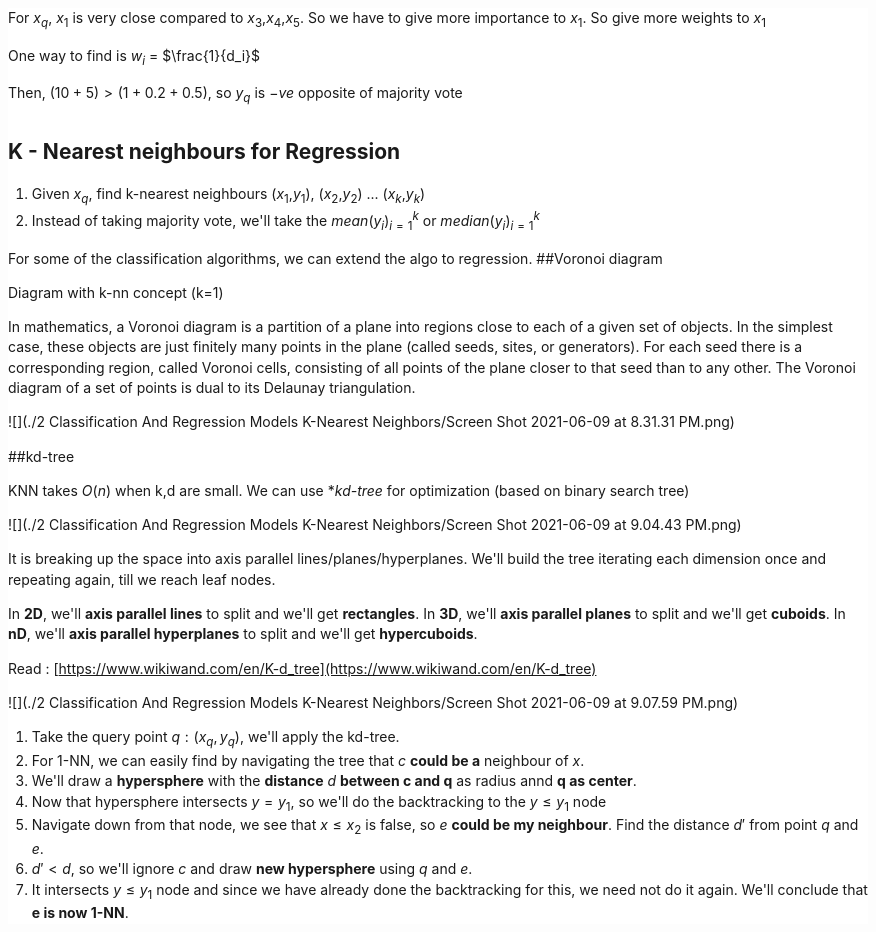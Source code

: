 For $x_q$, $x_1$ is very close compared to $x_3$,$x_4$,$x_5$. So we have to give more importance to $x_1$. So give more weights to $x_1$

One way to find is $w_i$ = $\frac{1}{d_i}$

Then, $(10+5)>(1+0.2+0.5)$, so $y_q$ is $-ve$ opposite of majority vote



## K - Nearest neighbours for Regression

1. Given $x_q$, find k-nearest neighbours ($x_1$,$y_1$), ($x_2$,$y_2$) ... ($x_k$,$y_k$)
2. Instead of taking majority vote, we'll take the $mean(y_i)_{i=1}^k$ or $median(y_i)_{i=1}^k$

For some of the classification algorithms, we can extend the algo to regression.
##Voronoi diagram

Diagram with k-nn concept (k=1)

In mathematics, a Voronoi diagram is a partition of a plane into regions close to each of a given set of objects. In the simplest case, these objects are just finitely many points in the plane (called seeds, sites, or generators). For each seed there is a corresponding region, called Voronoi cells, consisting of all points of the plane closer to that seed than to any other. The Voronoi diagram of a set of points is dual to its Delaunay triangulation.

![](./2 Classification And Regression Models K-Nearest Neighbors/Screen Shot 2021-06-09 at 8.31.31 PM.png)

##kd-tree

KNN takes $O(n)$ when k,d are small. We can use **kd-tree* for optimization (based on binary search tree)

![](./2 Classification And Regression Models K-Nearest Neighbors/Screen Shot 2021-06-09 at 9.04.43 PM.png)

It is breaking up the space into axis parallel lines/planes/hyperplanes. We'll build the tree iterating each dimension once and repeating again, till we reach leaf nodes.

In **2D**, we'll **axis parallel lines** to split and we'll get **rectangles**.
In **3D**, we'll **axis parallel planes** to split and we'll get **cuboids**.
In **nD**, we'll **axis parallel hyperplanes** to split and we'll get **hypercuboids**.

Read : [https://www.wikiwand.com/en/K-d_tree](https://www.wikiwand.com/en/K-d_tree)

![](./2 Classification And Regression Models K-Nearest Neighbors/Screen Shot 2021-06-09 at 9.07.59 PM.png)

1. Take the query point $q:(x_q,y_q)$, we'll apply the kd-tree.
2. For 1-NN, we can easily find by navigating the tree that $c$ **could be a** neighbour of $x$.
3. We'll draw a **hypersphere** with the **distance** $d$ **between c and q** as radius annd **q as center**.
4. Now that hypersphere intersects $y=y_1$, so we'll do the backtracking to the $y\leq y_1$ node
5. Navigate down from that node, we see that $x\leq x_2$ is false, so $e$ **could be my neighbour**. Find the distance $d'$ from point $q$ and $e$.
6. $d'<d$, so we'll ignore $c$ and draw **new hypersphere** using $q$ and $e$.
7. It intersects $y\leq y_1$ node and since we have already done the backtracking for this, we need not do it again. We'll conclude that **e is now 1-NN**.

